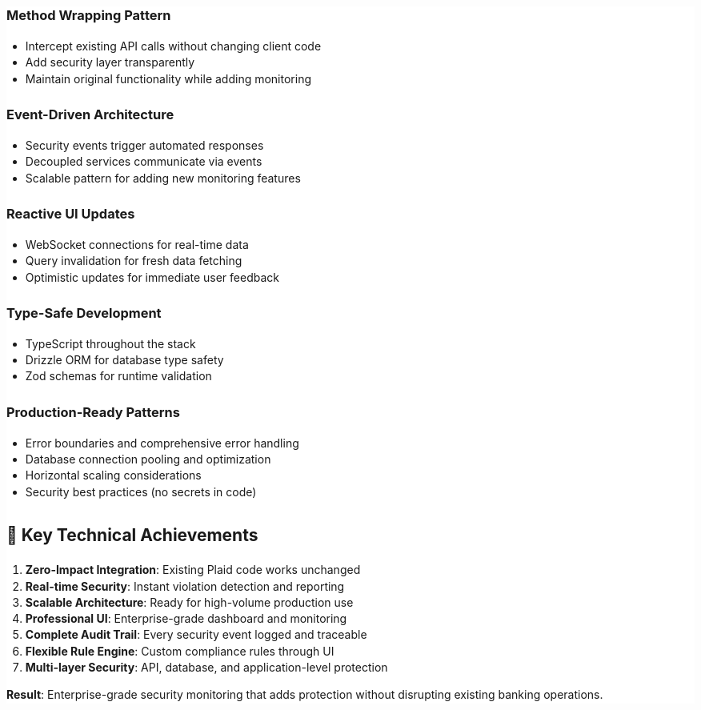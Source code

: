 ### **Method Wrapping Pattern**
- Intercept existing API calls without changing client code
- Add security layer transparently
- Maintain original functionality while adding monitoring

### **Event-Driven Architecture**
- Security events trigger automated responses
- Decoupled services communicate via events
- Scalable pattern for adding new monitoring features

### **Reactive UI Updates**
- WebSocket connections for real-time data
- Query invalidation for fresh data fetching
- Optimistic updates for immediate user feedback

### **Type-Safe Development**
- TypeScript throughout the stack
- Drizzle ORM for database type safety
- Zod schemas for runtime validation

### **Production-Ready Patterns**
- Error boundaries and comprehensive error handling
- Database connection pooling and optimization
- Horizontal scaling considerations
- Security best practices (no secrets in code)

## **🎯 Key Technical Achievements**

1. **Zero-Impact Integration**: Existing Plaid code works unchanged
2. **Real-time Security**: Instant violation detection and reporting
3. **Scalable Architecture**: Ready for high-volume production use
4. **Professional UI**: Enterprise-grade dashboard and monitoring
5. **Complete Audit Trail**: Every security event logged and traceable
6. **Flexible Rule Engine**: Custom compliance rules through UI
7. **Multi-layer Security**: API, database, and application-level protection

**Result**: Enterprise-grade security monitoring that adds protection without disrupting existing banking operations.